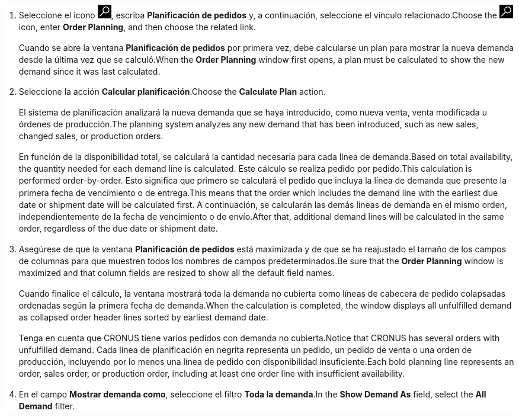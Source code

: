 1.  <span data-ttu-id="07ed7-140">Seleccione el icono ![Buscar página o informe](media/ui-search/search_small.png "icono Buscar página o informe"), escriba **Planificación de pedidos** y, a continuación, seleccione el vínculo relacionado.</span><span class="sxs-lookup"><span data-stu-id="07ed7-140">Choose the ![Search for Page or Report](media/ui-search/search_small.png "Search for Page or Report icon") icon, enter **Order Planning**, and then choose the related link.</span></span>  

     <span data-ttu-id="07ed7-141">Cuando se abre la ventana **Planificación de pedidos** por primera vez, debe calcularse un plan para mostrar la nueva demanda desde la última vez que se calculó.</span><span class="sxs-lookup"><span data-stu-id="07ed7-141">When the **Order Planning** window first opens, a plan must be calculated to show the new demand since it was last calculated.</span></span>  

2.  <span data-ttu-id="07ed7-142">Seleccione la acción **Calcular planificación**.</span><span class="sxs-lookup"><span data-stu-id="07ed7-142">Choose the **Calculate Plan** action.</span></span>  

     <span data-ttu-id="07ed7-143">El sistema de planificación analizará la nueva demanda que se haya introducido, como nueva venta, venta modificada u órdenes de producción.</span><span class="sxs-lookup"><span data-stu-id="07ed7-143">The planning system analyzes any new demand that has been introduced, such as new sales, changed sales, or production orders.</span></span>  

     <span data-ttu-id="07ed7-144">En función de la disponibilidad total, se calculará la cantidad necesaria para cada línea de demanda.</span><span class="sxs-lookup"><span data-stu-id="07ed7-144">Based on total availability, the quantity needed for each demand line is calculated.</span></span> <span data-ttu-id="07ed7-145">Este cálculo se realiza pedido por pedido.</span><span class="sxs-lookup"><span data-stu-id="07ed7-145">This calculation is performed order-by-order.</span></span> <span data-ttu-id="07ed7-146">Esto significa que primero se calculará el pedido que incluya la línea de demanda que presente la primera fecha de vencimiento o de entrega.</span><span class="sxs-lookup"><span data-stu-id="07ed7-146">This means that the order which includes the demand line with the earliest due date or shipment date will be calculated first.</span></span> <span data-ttu-id="07ed7-147">A continuación, se calcularán las demás líneas de demanda en el mismo orden, independientemente de la fecha de vencimiento o de envío.</span><span class="sxs-lookup"><span data-stu-id="07ed7-147">After that, additional demand lines will be calculated in the same order, regardless of the due date or shipment date.</span></span>  

3.  <span data-ttu-id="07ed7-148">Asegúrese de que la ventana **Planificación de pedidos** está maximizada y de que se ha reajustado el tamaño de los campos de columnas para que muestren todos los nombres de campos predeterminados.</span><span class="sxs-lookup"><span data-stu-id="07ed7-148">Be sure that the **Order Planning** window is maximized and that column fields are resized to show all the default field names.</span></span>  

     <span data-ttu-id="07ed7-149">Cuando finalice el cálculo, la ventana mostrará toda la demanda no cubierta como líneas de cabecera de pedido colapsadas ordenadas según la primera fecha de demanda.</span><span class="sxs-lookup"><span data-stu-id="07ed7-149">When the calculation is completed, the window displays all unfulfilled demand as collapsed order header lines sorted by earliest demand date.</span></span>  

     <span data-ttu-id="07ed7-150">Tenga en cuenta que CRONUS tiene varios pedidos con demanda no cubierta.</span><span class="sxs-lookup"><span data-stu-id="07ed7-150">Notice that CRONUS has several orders with unfulfilled demand.</span></span> <span data-ttu-id="07ed7-151">Cada línea de planificación en negrita representa un pedido, un pedido de venta o una orden de producción, incluyendo por lo menos una línea de pedido con disponibilidad insuficiente.</span><span class="sxs-lookup"><span data-stu-id="07ed7-151">Each bold planning line represents an order, sales order, or production order, including at least one order line with insufficient availability.</span></span>  

4.  <span data-ttu-id="07ed7-152">En el campo **Mostrar demanda como**, seleccione el filtro **Toda la demanda**.</span><span class="sxs-lookup"><span data-stu-id="07ed7-152">In the **Show Demand As** field, select the **All Demand** filter.</span></span>  
